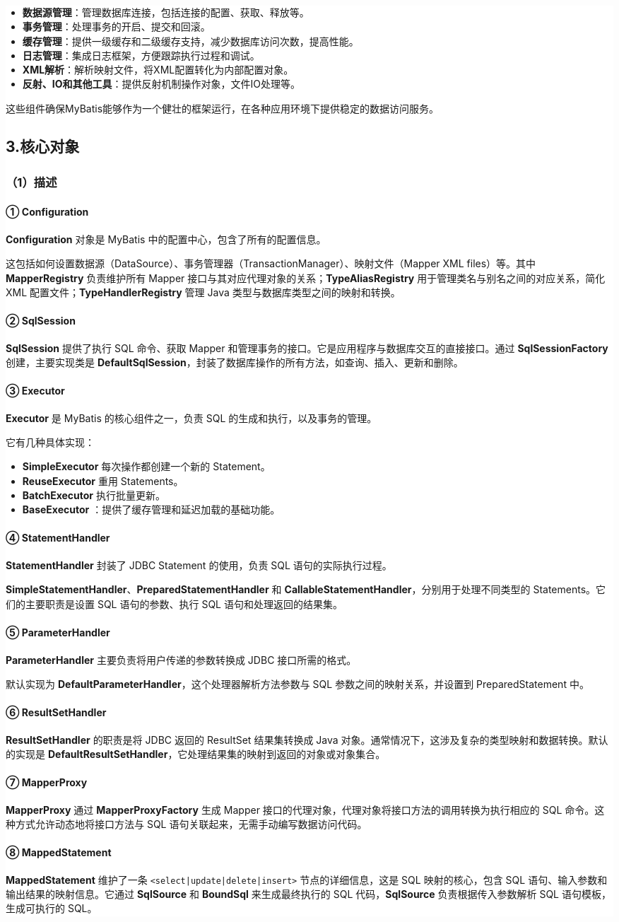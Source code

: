 - **数据源管理**：管理数据库连接，包括连接的配置、获取、释放等。
- **事务管理**：处理事务的开启、提交和回滚。
- **缓存管理**：提供一级缓存和二级缓存支持，减少数据库访问次数，提高性能。
- **日志管理**：集成日志框架，方便跟踪执行过程和调试。
- **XML解析**：解析映射文件，将XML配置转化为内部配置对象。
- **反射、IO和其他工具**：提供反射机制操作对象，文件IO处理等。

这些组件确保MyBatis能够作为一个健壮的框架运行，在各种应用环境下提供稳定的数据访问服务。

## 3.核心对象

### （1）描述

#### ① Configuration
**Configuration** 对象是 MyBatis 中的配置中心，包含了所有的配置信息。

这包括如何设置数据源（DataSource）、事务管理器（TransactionManager）、映射文件（Mapper XML files）等。其中 **MapperRegistry** 负责维护所有 Mapper 接口与其对应代理对象的关系；**TypeAliasRegistry** 用于管理类名与别名之间的对应关系，简化 XML 配置文件；**TypeHandlerRegistry** 管理 Java 类型与数据库类型之间的映射和转换。

#### ② SqlSession
**SqlSession** 提供了执行 SQL 命令、获取 Mapper 和管理事务的接口。它是应用程序与数据库交互的直接接口。通过 **SqlSessionFactory** 创建，主要实现类是 **DefaultSqlSession**，封装了数据库操作的所有方法，如查询、插入、更新和删除。

#### ③ Executor
**Executor** 是 MyBatis 的核心组件之一，负责 SQL 的生成和执行，以及事务的管理。

它有几种具体实现：

- **SimpleExecutor** 每次操作都创建一个新的 Statement。
- **ReuseExecutor** 重用 Statements。
- **BatchExecutor** 执行批量更新。
- **BaseExecutor** ：提供了缓存管理和延迟加载的基础功能。

#### ④ StatementHandler
**StatementHandler** 封装了 JDBC Statement 的使用，负责 SQL 语句的实际执行过程。

**SimpleStatementHandler**、**PreparedStatementHandler** 和 **CallableStatementHandler**，分别用于处理不同类型的 Statements。它们的主要职责是设置 SQL 语句的参数、执行 SQL 语句和处理返回的结果集。

#### ⑤ ParameterHandler
**ParameterHandler** 主要负责将用户传递的参数转换成 JDBC 接口所需的格式。

默认实现为 **DefaultParameterHandler**，这个处理器解析方法参数与 SQL 参数之间的映射关系，并设置到 PreparedStatement 中。

#### ⑥ ResultSetHandler
**ResultSetHandler** 的职责是将 JDBC 返回的 ResultSet 结果集转换成 Java 对象。通常情况下，这涉及复杂的类型映射和数据转换。默认的实现是 **DefaultResultSetHandler**，它处理结果集的映射到返回的对象或对象集合。

#### ⑦ MapperProxy
**MapperProxy** 通过 **MapperProxyFactory** 生成 Mapper 接口的代理对象，代理对象将接口方法的调用转换为执行相应的 SQL 命令。这种方式允许动态地将接口方法与 SQL 语句关联起来，无需手动编写数据访问代码。

#### ⑧ MappedStatement
**MappedStatement** 维护了一条 `<select|update|delete|insert>` 节点的详细信息，这是 SQL 映射的核心，包含 SQL 语句、输入参数和输出结果的映射信息。它通过 **SqlSource** 和 **BoundSql** 来生成最终执行的 SQL 代码，**SqlSource** 负责根据传入参数解析 SQL 语句模板，生成可执行的 SQL。
